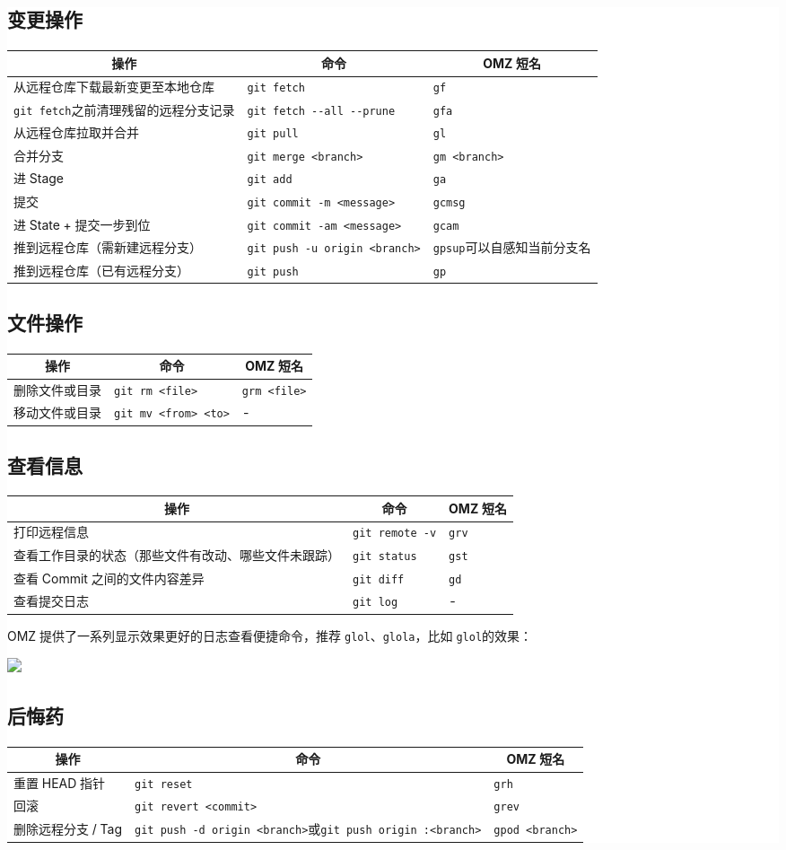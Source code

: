 ## 变更操作

|操作|命令|OMZ 短名|
| ----------------------------------| ------| --------------------------|
|从远程仓库下载最新变更至本地仓库|​`git fetch`​|​`gf`​|
|​`git fetch`​之前清理残留的远程分支记录|​`git fetch --all --prune`​|​`gfa`​|
|从远程仓库拉取并合并|​`git pull`​|​`gl`​|
|合并分支|​`git merge <branch>`​|​`gm <branch>`​|
|进 Stage|​`git add`​|​`ga`​|
|提交|​`git commit -m <message>`​|​`gcmsg`​|
|进 State + 提交一步到位|​`git commit -am <message>`​|​`gcam`​|
|推到远程仓库（需新建远程分支）|​`git push -u origin <branch>`​|​`gpsup`​可以自感知当前分支名|
|推到远程仓库（已有远程分支）|​`git push`​|​`gp`​|

## 文件操作

|操作|命令|OMZ 短名|
| ----------------| ------| ----------|
|删除文件或目录|​`git rm <file>`​|​`grm <file>`​|
|移动文件或目录|​`git mv <from> <to>`​|-|

## 查看信息

|操作|命令|OMZ 短名|
| ------------------------------------------------------| ------| ----------|
|打印远程信息|​`git remote -v`​|​`grv`​|
|查看工作目录的状态（那些文件有改动、哪些文件未跟踪）|​`git status`​|​`gst`​|
|查看 Commit 之间的文件内容差异|​`git diff`​|​`gd`​|
|查看提交日志|​`git log`​|-|

OMZ 提供了一系列显示效果更好的日志查看便捷命令，推荐 `glol`​、`glola`​，比如 `glol`​ 的效果：

​![](assets/00a1c5934de8414eb4e52d5301ad7eb5tplv-k3u1fbpfcp-jj-mark3024000q75-20240518161318-7oari0o.awebp)​

## 后悔药

|操作|命令|OMZ 短名|
| --------------------| ----------| ----------|
|重置 HEAD 指针|​`git reset`​|​`grh`​|
|回滚|​`git revert <commit>`​|​`grev`​|
|删除远程分支 / Tag|​`git push -d origin <branch>`​或`git push origin :<branch>`​|​`gpod <branch>`​|
